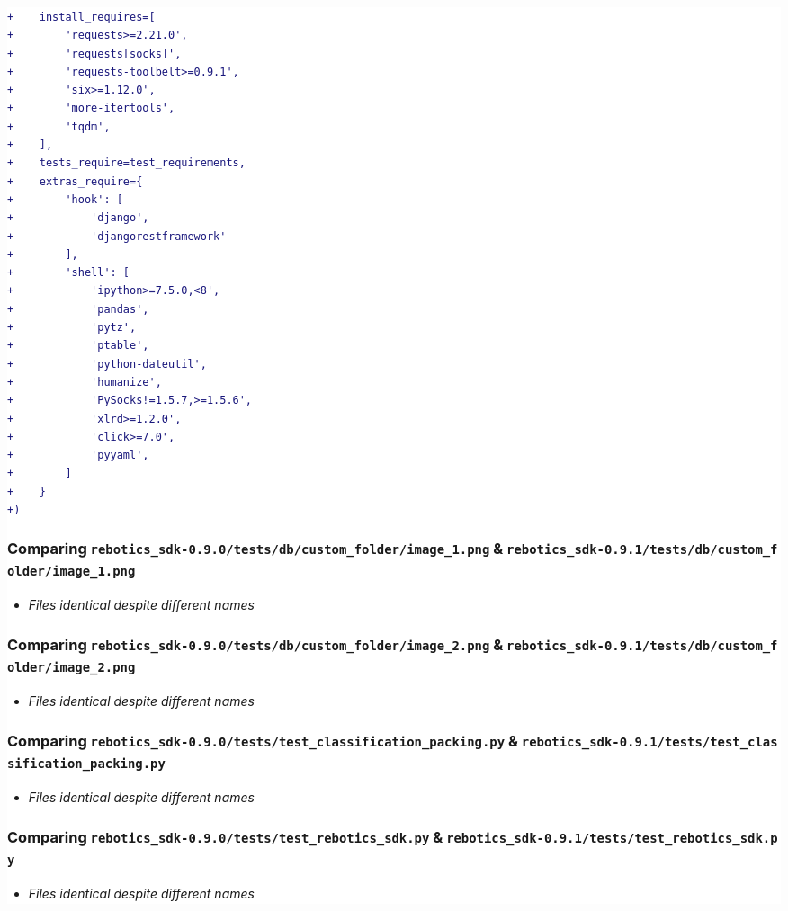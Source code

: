 ```diff
+    install_requires=[
+        'requests>=2.21.0',
+        'requests[socks]',
+        'requests-toolbelt>=0.9.1',
+        'six>=1.12.0',
+        'more-itertools',
+        'tqdm',
+    ],
+    tests_require=test_requirements,
+    extras_require={
+        'hook': [
+            'django',
+            'djangorestframework'
+        ],
+        'shell': [
+            'ipython>=7.5.0,<8',
+            'pandas',
+            'pytz',
+            'ptable',
+            'python-dateutil',
+            'humanize',
+            'PySocks!=1.5.7,>=1.5.6',
+            'xlrd>=1.2.0',
+            'click>=7.0',
+            'pyyaml',
+        ]
+    }
+)
```

### Comparing `rebotics_sdk-0.9.0/tests/db/custom_folder/image_1.png` & `rebotics_sdk-0.9.1/tests/db/custom_folder/image_1.png`

 * *Files identical despite different names*

### Comparing `rebotics_sdk-0.9.0/tests/db/custom_folder/image_2.png` & `rebotics_sdk-0.9.1/tests/db/custom_folder/image_2.png`

 * *Files identical despite different names*

### Comparing `rebotics_sdk-0.9.0/tests/test_classification_packing.py` & `rebotics_sdk-0.9.1/tests/test_classification_packing.py`

 * *Files identical despite different names*

### Comparing `rebotics_sdk-0.9.0/tests/test_rebotics_sdk.py` & `rebotics_sdk-0.9.1/tests/test_rebotics_sdk.py`

 * *Files identical despite different names*

